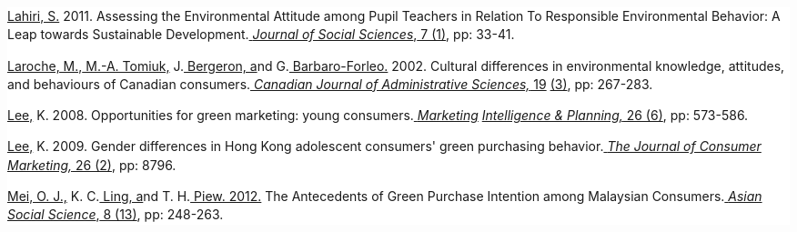 <p><a href="http://search.proquest.com/indexinglinkhandler/sng/au/Lahiri,+Sudeshna/$N?accountid=32506"><span class="font6">Lahiri, S.</span></a><span class="font6"> 2011. Assessing the Environmental Attitude among Pupil Teachers in Relation To Responsible Environmental Behavior: A Leap towards Sustainable Development.</span><a href="http://search.proquest.com/pubidlinkhandler/sng/pubtitle/Journal+of+Social+Sciences/$N/1226343/DocView/1026789377/fulltext/13E799469011F3DCAF1/8?accountid=32506"><span class="font6"> </span><span class="font6" style="font-style:italic;">Journal of Social Sciences</span><span class="font6">,</span></a><a href="http://search.proquest.com/indexingvolumeissuelinkhandler/1226343/Journal+of+Social+Sciences/02011Y01Y01$232011$3b++Vol.+7+$281$29/7/1?accountid=32506"><span class="font6"> 7 (1)</span></a><span class="font6">, pp: 33-41.</span></p>
<p><a href="http://search.proquest.com/indexinglinkhandler/sng/au/Laroche,+Michel/$N?accountid=32506"><span class="font6">Laroche, M.,</span></a><a href="http://search.proquest.com/indexinglinkhandler/sng/au/Marc-Alexandre+Tomiuk/$N?accountid=32506"><span class="font6"> M.-A. Tomiuk,</span></a><span class="font6"> J.</span><a href="http://search.proquest.com/indexinglinkhandler/sng/au/Bergeron,+Jasmin/$N?accountid=32506"><span class="font6"> Bergeron, a</span></a><span class="font6">nd G.</span><a href="http://search.proquest.com/indexinglinkhandler/sng/au/Barbaro-Forleo,+Guido/$N?accountid=32506"><span class="font6"> Barbaro-Forleo.</span></a><span class="font6"> 2002. Cultural differences in environmental knowledge, attitudes, and behaviours of Canadian consumers.</span><a href="http://search.proquest.com/pubidlinkhandler/sng/pubtitle/Canadian+Journal+of+Administrative+Sciences/$N/44442/DocView/204876694/fulltextwithgraphics/13EE9AF44D26E61A17D/7?accountid=32506"><span class="font6"> </span><span class="font6" style="font-style:italic;">Canadian Journal of Administrative Sciences,</span></a><a href="http://search.proquest.com/indexingvolumeissuelinkhandler/44442/Canadian+Journal+of+Administrative+Sciences/02002Y09Y01$23Sep+2002$3b++Vol.+19+$283$29/19/3?accountid=32506"><span class="font6"> 19</span></a><span class="font6"> </span><a href="http://search.proquest.com/indexingvolumeissuelinkhandler/44442/Canadian+Journal+of+Administrative+Sciences/02002Y09Y01$23Sep+2002$3b++Vol.+19+$283$29/19/3?accountid=32506"><span class="font6">(3)</span></a><span class="font6">, pp: 267-283.</span></p>
<p><a href="http://search.proquest.com/indexinglinkhandler/sng/au/Kaman,+Lee/$N?accountid=32506"><span class="font6">Lee,</span></a><span class="font6"> K. 2008. Opportunities for green marketing: young consumers.</span><a href="http://search.proquest.com/pubidlinkhandler/sng/pubtitle/Marketing+Intelligence+$26+Planning/$N/37391/DocView/213119171/fulltext/13E76891E885B6D0017/4?accountid=32506"><span class="font6"> </span><span class="font6" style="font-style:italic;">Marketing</span></a><span class="font6" style="font-style:italic;"> </span><a href="http://search.proquest.com/pubidlinkhandler/sng/pubtitle/Marketing+Intelligence+$26+Planning/$N/37391/DocView/213119171/fulltext/13E76891E885B6D0017/4?accountid=32506"><span class="font6" style="font-style:italic;">Intelligence &amp;&nbsp;Planning,</span></a><a href="http://search.proquest.com/indexingvolumeissuelinkhandler/37391/Marketing+Intelligence+$26+Planning/02008Y09Y20$232008$3b++Vol.+26+$286$29/26/6?accountid=32506"><span class="font6"> 26 (6)</span></a><span class="font6">, pp: 573-586.</span></p>
<p><a href="http://search.proquest.com/indexinglinkhandler/sng/au/Kaman,+Lee/$N?accountid=32506"><span class="font6">Lee,</span></a><span class="font6"> K. 2009. Gender differences in Hong Kong adolescent consumers' green purchasing behavior.</span><a href="http://search.proquest.com/pubidlinkhandler/sng/pubtitle/The+Journal+of+Consumer+Marketing/$N/37088/DocView/220121302/fulltext/13EA2D4EDE96A7E3A0C/5?accountid=32506"><span class="font6"> </span><span class="font6" style="font-style:italic;">The Journal of Consumer Marketing,</span></a><a href="http://search.proquest.com/indexingvolumeissuelinkhandler/37088/The+Journal+of+Consumer+Marketing/02009Y02Y20$232009$3b++Vol.+26+$282$29/26/2?accountid=32506"><span class="font6"> 26 (2)</span></a><span class="font6">, pp: 8796.</span></p>
<p><a href="http://search.proquest.com/indexinglinkhandler/sng/au/Mei,+Ooi+Jen/$N?accountid=32506"><span class="font6">Mei, O. J.,</span></a><span class="font6"> K. C.</span><a href="http://search.proquest.com/indexinglinkhandler/sng/au/Ling,+Kwek+Choon/$N?accountid=32506"><span class="font6"> Ling, a</span></a><span class="font6">nd T. H.</span><a href="http://search.proquest.com/indexinglinkhandler/sng/au/Piew,+Tan+Hoi/$N?accountid=32506"><span class="font6"> Piew. 2012.</span></a><span class="font6"> The Antecedents of Green Purchase Intention among Malaysian Consumers.</span><a href="http://search.proquest.com/pubidlinkhandler/sng/pubtitle/Asian+Social+Science/$N/307076/DocView/1220682254/fulltext/13EA2F2D5B536FE15A/5?accountid=32506"><span class="font6"> </span><span class="font6" style="font-style:italic;">Asian Social Science</span><span class="font6">,</span></a><a href="http://search.proquest.com/indexingvolumeissuelinkhandler/307076/Asian+Social+Science/02012Y11Y01$23Nov+2012$3b++Vol.+8+$2813$29/8/13?accountid=32506"><span class="font6"> 8 (13)</span></a><span class="font6">, pp: 248-263.</span></p>